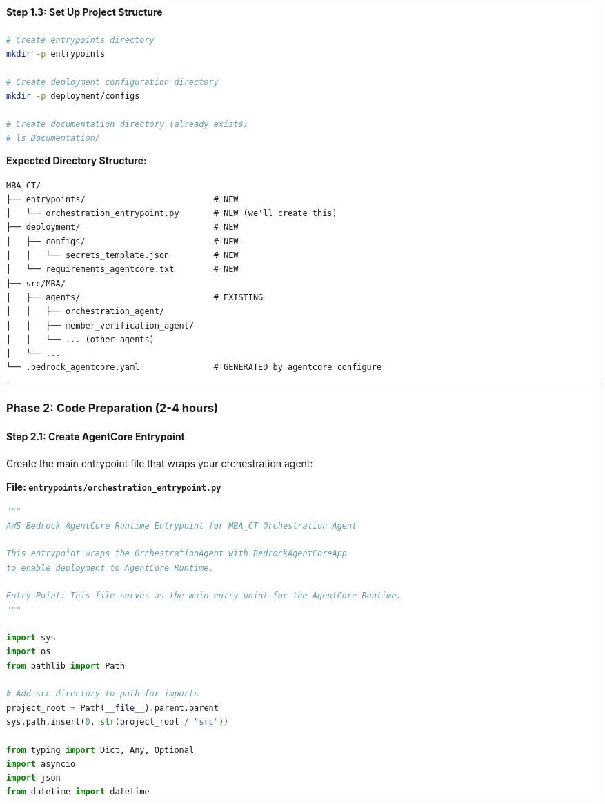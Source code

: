 ```bash
```

#### Step 1.3: Set Up Project Structure

```bash
# Create entrypoints directory
mkdir -p entrypoints

# Create deployment configuration directory
mkdir -p deployment/configs

# Create documentation directory (already exists)
# ls Documentation/
```

**Expected Directory Structure:**

```
MBA_CT/
├── entrypoints/                          # NEW
│   └── orchestration_entrypoint.py       # NEW (we'll create this)
├── deployment/                           # NEW
│   ├── configs/                          # NEW
│   │   └── secrets_template.json         # NEW
│   └── requirements_agentcore.txt        # NEW
├── src/MBA/
│   ├── agents/                           # EXISTING
│   │   ├── orchestration_agent/
│   │   ├── member_verification_agent/
│   │   └── ... (other agents)
│   └── ...
└── .bedrock_agentcore.yaml               # GENERATED by agentcore configure
```

---

### Phase 2: Code Preparation (2-4 hours)

#### Step 2.1: Create AgentCore Entrypoint

Create the main entrypoint file that wraps your orchestration agent:

**File: `entrypoints/orchestration_entrypoint.py`**

```python
"""
AWS Bedrock AgentCore Runtime Entrypoint for MBA_CT Orchestration Agent

This entrypoint wraps the OrchestrationAgent with BedrockAgentCoreApp
to enable deployment to AgentCore Runtime.

Entry Point: This file serves as the main entry point for the AgentCore Runtime.
"""

import sys
import os
from pathlib import Path

# Add src directory to path for imports
project_root = Path(__file__).parent.parent
sys.path.insert(0, str(project_root / "src"))

from typing import Dict, Any, Optional
import asyncio
import json
from datetime import datetime

```